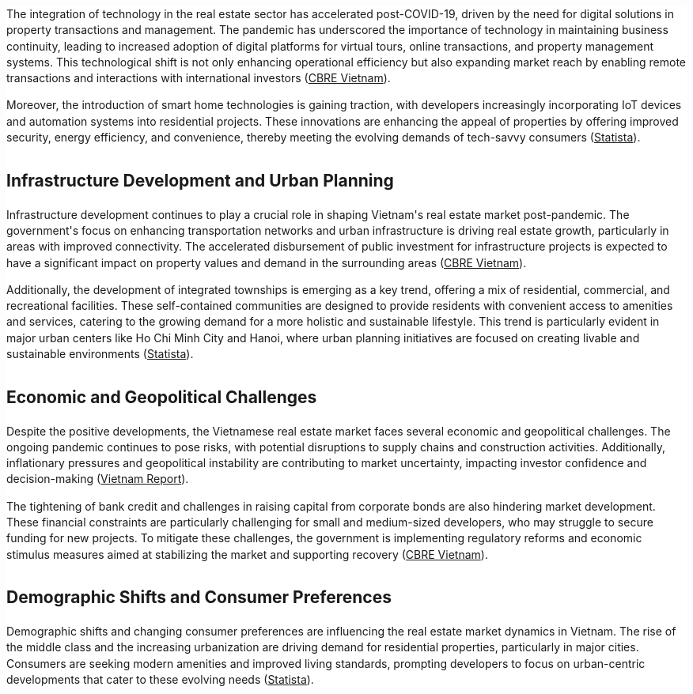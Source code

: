 The integration of technology in the real estate sector has accelerated post-COVID-19, driven by the need for digital solutions in property transactions and management. The pandemic has underscored the importance of technology in maintaining business continuity, leading to increased adoption of digital platforms for virtual tours, online transactions, and property management systems. This technological shift is not only enhancing operational efficiency but also expanding market reach by enabling remote transactions and interactions with international investors ([CBRE Vietnam](https://www.cbrevietnam.com/insights/reports/vietnam-market-outlook-2023)).

Moreover, the introduction of smart home technologies is gaining traction, with developers increasingly incorporating IoT devices and automation systems into residential projects. These innovations are enhancing the appeal of properties by offering improved security, energy efficiency, and convenience, thereby meeting the evolving demands of tech-savvy consumers ([Statista](https://www.statista.com/outlook/fmo/real-estate/vietnam)).

## Infrastructure Development and Urban Planning

Infrastructure development continues to play a crucial role in shaping Vietnam's real estate market post-pandemic. The government's focus on enhancing transportation networks and urban infrastructure is driving real estate growth, particularly in areas with improved connectivity. The accelerated disbursement of public investment for infrastructure projects is expected to have a significant impact on property values and demand in the surrounding areas ([CBRE Vietnam](https://residential.cbrevietnam.com/en-US/vietnams-real-estate-market-poised-for-recovery-in-2022)).

Additionally, the development of integrated townships is emerging as a key trend, offering a mix of residential, commercial, and recreational facilities. These self-contained communities are designed to provide residents with convenient access to amenities and services, catering to the growing demand for a more holistic and sustainable lifestyle. This trend is particularly evident in major urban centers like Ho Chi Minh City and Hanoi, where urban planning initiatives are focused on creating livable and sustainable environments ([Statista](https://www.statista.com/outlook/fmo/real-estate/vietnam)).

## Economic and Geopolitical Challenges

Despite the positive developments, the Vietnamese real estate market faces several economic and geopolitical challenges. The ongoing pandemic continues to pose risks, with potential disruptions to supply chains and construction activities. Additionally, inflationary pressures and geopolitical instability are contributing to market uncertainty, impacting investor confidence and decision-making ([Vietnam Report](https://residential.cbrevietnam.com/en-US/property-market-to-thrive-in-2022-and-coming-years-vietnam-report)).

The tightening of bank credit and challenges in raising capital from corporate bonds are also hindering market development. These financial constraints are particularly challenging for small and medium-sized developers, who may struggle to secure funding for new projects. To mitigate these challenges, the government is implementing regulatory reforms and economic stimulus measures aimed at stabilizing the market and supporting recovery ([CBRE Vietnam](https://residential.cbrevietnam.com/en-US/news/market-spotlight/property-market-to-thrive-in-2022-and-coming-years-vietnam-report)).

## Demographic Shifts and Consumer Preferences

Demographic shifts and changing consumer preferences are influencing the real estate market dynamics in Vietnam. The rise of the middle class and the increasing urbanization are driving demand for residential properties, particularly in major cities. Consumers are seeking modern amenities and improved living standards, prompting developers to focus on urban-centric developments that cater to these evolving needs ([Statista](https://www.statista.com/outlook/fmo/real-estate/vietnam)).
